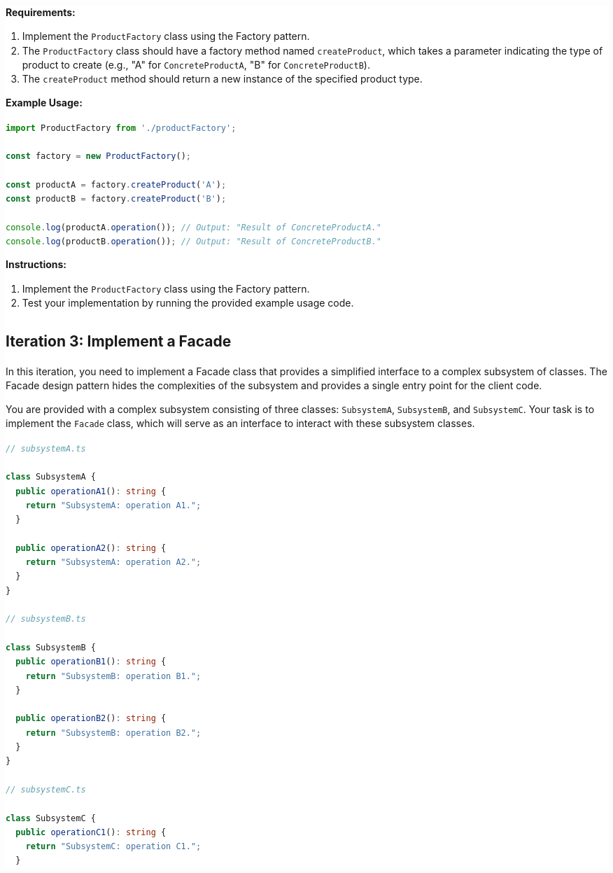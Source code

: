 **Requirements:**
1. Implement the `ProductFactory` class using the Factory pattern.
2. The `ProductFactory` class should have a factory method named `createProduct`, which takes a parameter indicating the type of product to create (e.g., "A" for `ConcreteProductA`, "B" for `ConcreteProductB`).
3. The `createProduct` method should return a new instance of the specified product type.

**Example Usage:**

```typescript
import ProductFactory from './productFactory';

const factory = new ProductFactory();

const productA = factory.createProduct('A');
const productB = factory.createProduct('B');

console.log(productA.operation()); // Output: "Result of ConcreteProductA."
console.log(productB.operation()); // Output: "Result of ConcreteProductB."
```

**Instructions:**
1. Implement the `ProductFactory` class using the Factory pattern.
2. Test your implementation by running the provided example usage code.

## Iteration 3: Implement a Facade

In this iteration, you need to implement a Facade class that provides a simplified interface to a complex subsystem of classes. The Facade design pattern hides the complexities of the subsystem and provides a single entry point for the client code.

You are provided with a complex subsystem consisting of three classes: `SubsystemA`, `SubsystemB`, and `SubsystemC`. Your task is to implement the `Facade` class, which will serve as an interface to interact with these subsystem classes.

```typescript
// subsystemA.ts

class SubsystemA {
  public operationA1(): string {
    return "SubsystemA: operation A1.";
  }

  public operationA2(): string {
    return "SubsystemA: operation A2.";
  }
}

// subsystemB.ts

class SubsystemB {
  public operationB1(): string {
    return "SubsystemB: operation B1.";
  }

  public operationB2(): string {
    return "SubsystemB: operation B2.";
  }
}

// subsystemC.ts

class SubsystemC {
  public operationC1(): string {
    return "SubsystemC: operation C1.";
  }
```